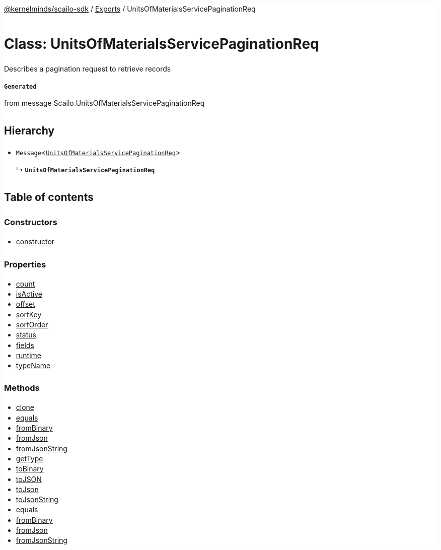 [@kernelminds/scailo-sdk](../README.md) / [Exports](../modules.md) / UnitsOfMaterialsServicePaginationReq

# Class: UnitsOfMaterialsServicePaginationReq

Describes a pagination request to retrieve records

**`Generated`**

from message Scailo.UnitsOfMaterialsServicePaginationReq

## Hierarchy

- `Message`\<[`UnitsOfMaterialsServicePaginationReq`](UnitsOfMaterialsServicePaginationReq.md)\>

  ↳ **`UnitsOfMaterialsServicePaginationReq`**

## Table of contents

### Constructors

- [constructor](UnitsOfMaterialsServicePaginationReq.md#constructor)

### Properties

- [count](UnitsOfMaterialsServicePaginationReq.md#count)
- [isActive](UnitsOfMaterialsServicePaginationReq.md#isactive)
- [offset](UnitsOfMaterialsServicePaginationReq.md#offset)
- [sortKey](UnitsOfMaterialsServicePaginationReq.md#sortkey)
- [sortOrder](UnitsOfMaterialsServicePaginationReq.md#sortorder)
- [status](UnitsOfMaterialsServicePaginationReq.md#status)
- [fields](UnitsOfMaterialsServicePaginationReq.md#fields)
- [runtime](UnitsOfMaterialsServicePaginationReq.md#runtime)
- [typeName](UnitsOfMaterialsServicePaginationReq.md#typename)

### Methods

- [clone](UnitsOfMaterialsServicePaginationReq.md#clone)
- [equals](UnitsOfMaterialsServicePaginationReq.md#equals)
- [fromBinary](UnitsOfMaterialsServicePaginationReq.md#frombinary)
- [fromJson](UnitsOfMaterialsServicePaginationReq.md#fromjson)
- [fromJsonString](UnitsOfMaterialsServicePaginationReq.md#fromjsonstring)
- [getType](UnitsOfMaterialsServicePaginationReq.md#gettype)
- [toBinary](UnitsOfMaterialsServicePaginationReq.md#tobinary)
- [toJSON](UnitsOfMaterialsServicePaginationReq.md#tojson)
- [toJson](UnitsOfMaterialsServicePaginationReq.md#tojson-1)
- [toJsonString](UnitsOfMaterialsServicePaginationReq.md#tojsonstring)
- [equals](UnitsOfMaterialsServicePaginationReq.md#equals-1)
- [fromBinary](UnitsOfMaterialsServicePaginationReq.md#frombinary-1)
- [fromJson](UnitsOfMaterialsServicePaginationReq.md#fromjson-1)
- [fromJsonString](UnitsOfMaterialsServicePaginationReq.md#fromjsonstring-1)

